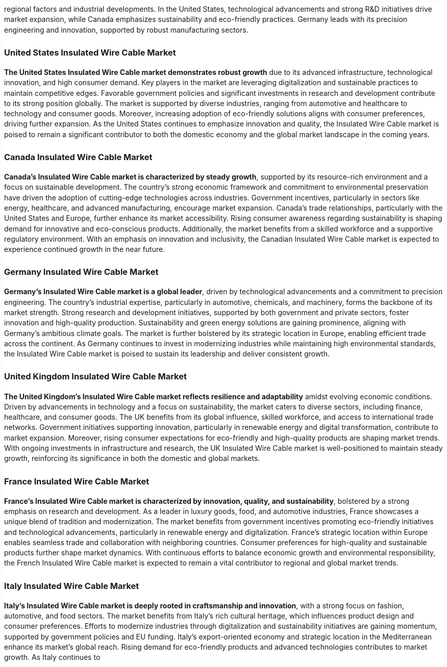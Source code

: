 regional factors and industrial developments. In the United States, technological advancements and strong R&amp;D initiatives drive market expansion, while Canada emphasizes sustainability and eco-friendly practices. Germany leads with its precision engineering and innovation, supported by robust manufacturing sectors.</span></em></p></blockquote><h3><strong>United States Insulated Wire Cable Market</strong></h3><p><strong>The United States Insulated Wire Cable market demonstrates robust growth</strong> due to its advanced infrastructure, technological innovation, and high consumer demand. Key players in the market are leveraging digitalization and sustainable practices to maintain competitive edges. Favorable government policies and significant investments in research and development contribute to its strong position globally. The market is supported by diverse industries, ranging from automotive and healthcare to technology and consumer goods. Moreover, increasing adoption of eco-friendly solutions aligns with consumer preferences, driving further expansion. As the United States continues to emphasize innovation and quality, the Insulated Wire Cable market is poised to remain a significant contributor to both the domestic economy and the global market landscape in the coming years.</p><h3><strong>Canada Insulated Wire Cable Market</strong></h3><p><strong>Canada&rsquo;s Insulated Wire Cable market is characterized by steady growth</strong>, supported by its resource-rich environment and a focus on sustainable development. The country&rsquo;s strong economic framework and commitment to environmental preservation have driven the adoption of cutting-edge technologies across industries. Government incentives, particularly in sectors like energy, healthcare, and advanced manufacturing, encourage market expansion. Canada&rsquo;s trade relationships, particularly with the United States and Europe, further enhance its market accessibility. Rising consumer awareness regarding sustainability is shaping demand for innovative and eco-conscious products. Additionally, the market benefits from a skilled workforce and a supportive regulatory environment. With an emphasis on innovation and inclusivity, the Canadian Insulated Wire Cable market is expected to experience continued growth in the near future.</p><h3><strong>Germany Insulated Wire Cable Market</strong></h3><p><strong>Germany&rsquo;s Insulated Wire Cable market is a global leader</strong>, driven by technological advancements and a commitment to precision engineering. The country&rsquo;s industrial expertise, particularly in automotive, chemicals, and machinery, forms the backbone of its market strength. Strong research and development initiatives, supported by both government and private sectors, foster innovation and high-quality production. Sustainability and green energy solutions are gaining prominence, aligning with Germany&rsquo;s ambitious climate goals. The market is further bolstered by its strategic location in Europe, enabling efficient trade across the continent. As Germany continues to invest in modernizing industries while maintaining high environmental standards, the Insulated Wire Cable market is poised to sustain its leadership and deliver consistent growth.</p><h3><strong>United Kingdom Insulated Wire Cable Market</strong></h3><p><strong>The United Kingdom&rsquo;s Insulated Wire Cable market reflects resilience and adaptability</strong> amidst evolving economic conditions. Driven by advancements in technology and a focus on sustainability, the market caters to diverse sectors, including finance, healthcare, and consumer goods. The UK benefits from its global influence, skilled workforce, and access to international trade networks. Government initiatives supporting innovation, particularly in renewable energy and digital transformation, contribute to market expansion. Moreover, rising consumer expectations for eco-friendly and high-quality products are shaping market trends. With ongoing investments in infrastructure and research, the UK Insulated Wire Cable market is well-positioned to maintain steady growth, reinforcing its significance in both the domestic and global markets.</p><h3><strong>France Insulated Wire Cable Market</strong></h3><p><strong>France&rsquo;s Insulated Wire Cable market is characterized by innovation, quality, and sustainability</strong>, bolstered by a strong emphasis on research and development. As a leader in luxury goods, food, and automotive industries, France showcases a unique blend of tradition and modernization. The market benefits from government incentives promoting eco-friendly initiatives and technological advancements, particularly in renewable energy and digitalization. France&rsquo;s strategic location within Europe enables seamless trade and collaboration with neighboring countries. Consumer preferences for high-quality and sustainable products further shape market dynamics. With continuous efforts to balance economic growth and environmental responsibility, the French Insulated Wire Cable market is expected to remain a vital contributor to regional and global market trends.</p><h3><strong>Italy Insulated Wire Cable Market</strong></h3><p><strong>Italy&rsquo;s Insulated Wire Cable market is deeply rooted in craftsmanship and innovation</strong>, with a strong focus on fashion, automotive, and food sectors. The market benefits from Italy&rsquo;s rich cultural heritage, which influences product design and consumer preferences. Efforts to modernize industries through digitalization and sustainability initiatives are gaining momentum, supported by government policies and EU funding. Italy&rsquo;s export-oriented economy and strategic location in the Mediterranean enhance its market&rsquo;s global reach. Rising demand for eco-friendly products and advanced technologies contributes to market growth. As Italy continues to